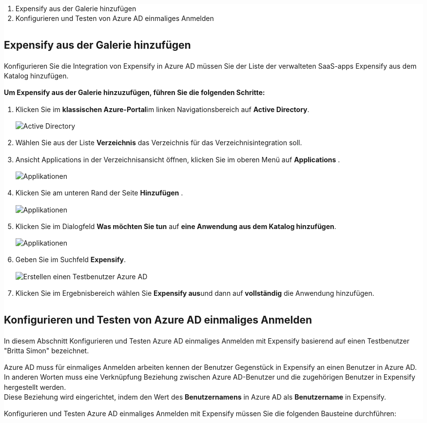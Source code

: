 1. Expensify aus der Galerie hinzufügen
2. Konfigurieren und Testen von Azure AD einmaliges Anmelden


## <a name="adding-expensify-from-the-gallery"></a>Expensify aus der Galerie hinzufügen
Konfigurieren Sie die Integration von Expensify in Azure AD müssen Sie der Liste der verwalteten SaaS-apps Expensify aus dem Katalog hinzufügen.

**Um Expensify aus der Galerie hinzuzufügen, führen Sie die folgenden Schritte:**

1. Klicken Sie im **klassischen Azure-Portal**im linken Navigationsbereich auf **Active Directory**. 

    ![Active Directory][1]

2. Wählen Sie aus der Liste **Verzeichnis** das Verzeichnis für das Verzeichnisintegration soll.

3. Ansicht Applications in der Verzeichnisansicht öffnen, klicken Sie im oberen Menü auf **Applications** .

    ![Applikationen][2]

4. Klicken Sie am unteren Rand der Seite **Hinzufügen** .

    ![Applikationen][3]

5. Klicken Sie im Dialogfeld **Was möchten Sie tun** auf **eine Anwendung aus dem Katalog hinzufügen**.

    ![Applikationen][4]

6. Geben Sie im Suchfeld **Expensify**.
 
    ![Erstellen einen Testbenutzer Azure AD](./media/active-directory-saas-expensify-tutorial/tutorial_expensify_01.png)

7. Klicken Sie im Ergebnisbereich wählen Sie **Expensify aus**und dann auf **vollständig** die Anwendung hinzufügen.



##  <a name="configuring-and-testing-azure-ad-single-sign-on"></a>Konfigurieren und Testen von Azure AD einmaliges Anmelden
In diesem Abschnitt Konfigurieren und Testen Azure AD einmaliges Anmelden mit Expensify basierend auf einen Testbenutzer "Britta Simon" bezeichnet.

Azure AD muss für einmaliges Anmelden arbeiten kennen der Benutzer Gegenstück in Expensify an einen Benutzer in Azure AD. In anderen Worten muss eine Verknüpfung Beziehung zwischen Azure AD-Benutzer und die zugehörigen Benutzer in Expensify hergestellt werden.  
Diese Beziehung wird eingerichtet, indem den Wert des **Benutzernamens** in Azure AD als **Benutzername** in Expensify.

Konfigurieren und Testen Azure AD einmaliges Anmelden mit Expensify müssen Sie die folgenden Bausteine durchführen:


[1]: ./media/active-directory-saas-expensify-tutorial/tutorial_general_01.png
[2]: ./media/active-directory-saas-expensify-tutorial/tutorial_general_02.png
[3]: ./media/active-directory-saas-expensify-tutorial/tutorial_general_03.png
[4]: ./media/active-directory-saas-expensify-tutorial/tutorial_general_04.png
[6]: ./media/active-directory-saas-expensify-tutorial/tutorial_general_05.png
[10]: ./media/active-directory-saas-expensify-tutorial/tutorial_general_06.png
[11]: ./media/active-directory-saas-expensify-tutorial/tutorial_general_07.png
[20]: ./media/active-directory-saas-expensify-tutorial/tutorial_general_100.png
[200]: ./media/active-directory-saas-expensify-tutorial/tutorial_general_200.png
[201]: ./media/active-directory-saas-expensify-tutorial/tutorial_general_201.png
[203]: ./media/active-directory-saas-expensify-tutorial/tutorial_general_203.png
[204]: ./media/active-directory-saas-expensify-tutorial/tutorial_general_204.png
[205]: ./media/active-directory-saas-expensify-tutorial/tutorial_general_205.png